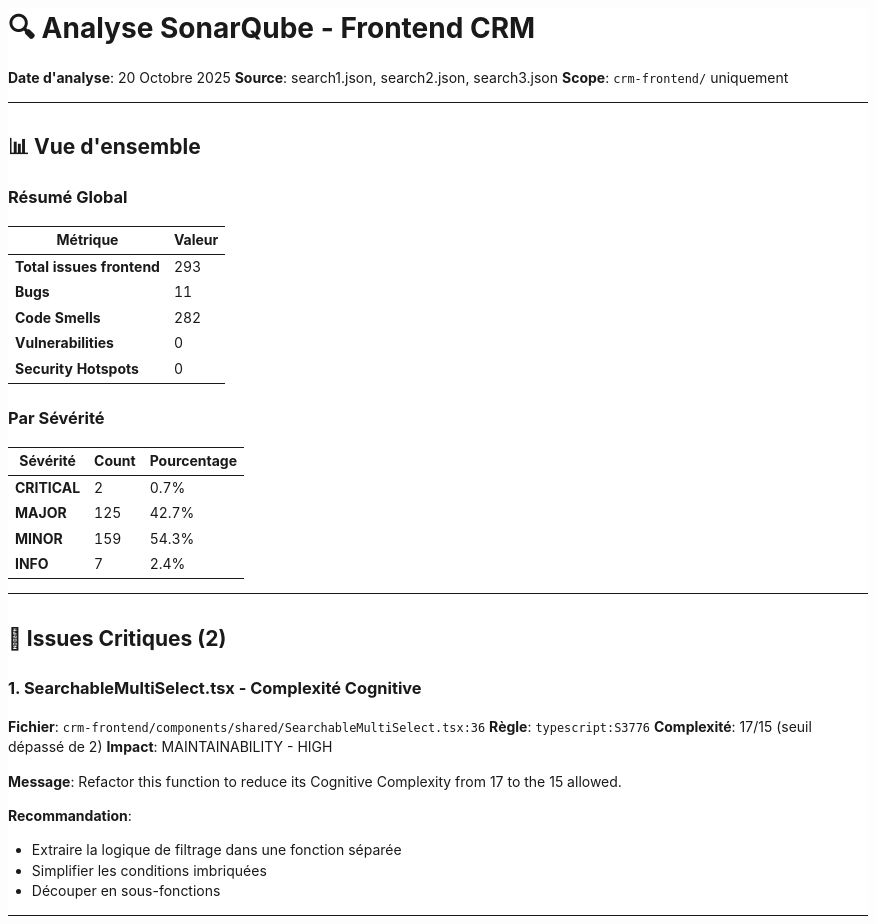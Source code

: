 # 🔍 Analyse SonarQube - Frontend CRM

**Date d'analyse**: 20 Octobre 2025
**Source**: search1.json, search2.json, search3.json
**Scope**: `crm-frontend/` uniquement

---

## 📊 Vue d'ensemble

### Résumé Global

| Métrique | Valeur |
|----------|--------|
| **Total issues frontend** | 293 |
| **Bugs** | 11 |
| **Code Smells** | 282 |
| **Vulnerabilities** | 0 |
| **Security Hotspots** | 0 |

### Par Sévérité

| Sévérité | Count | Pourcentage |
|----------|-------|-------------|
| **CRITICAL** | 2 | 0.7% |
| **MAJOR** | 125 | 42.7% |
| **MINOR** | 159 | 54.3% |
| **INFO** | 7 | 2.4% |

---

## 🔴 Issues Critiques (2)

### 1. SearchableMultiSelect.tsx - Complexité Cognitive

**Fichier**: `crm-frontend/components/shared/SearchableMultiSelect.tsx:36`
**Règle**: `typescript:S3776`
**Complexité**: 17/15 (seuil dépassé de 2)
**Impact**: MAINTAINABILITY - HIGH

**Message**: Refactor this function to reduce its Cognitive Complexity from 17 to the 15 allowed.

**Recommandation**:
- Extraire la logique de filtrage dans une fonction séparée
- Simplifier les conditions imbriquées
- Découper en sous-fonctions

---